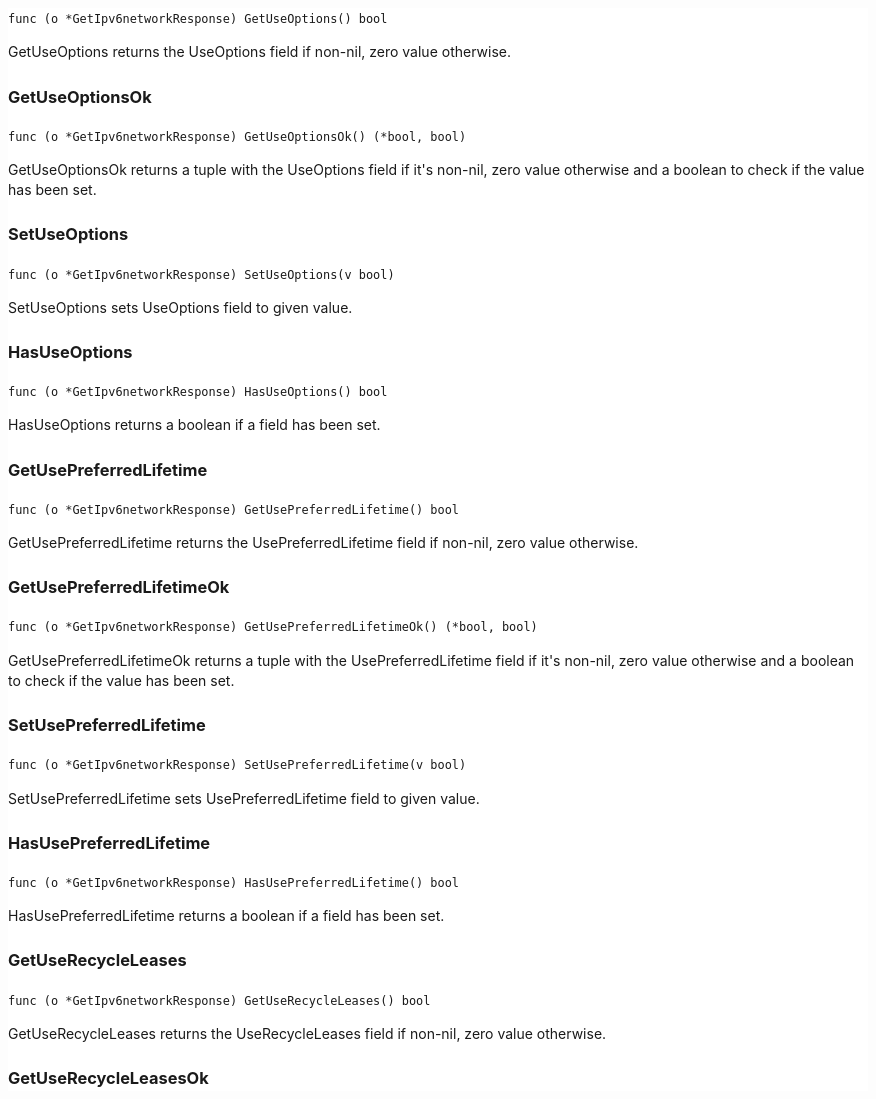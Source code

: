 `func (o *GetIpv6networkResponse) GetUseOptions() bool`

GetUseOptions returns the UseOptions field if non-nil, zero value otherwise.

### GetUseOptionsOk

`func (o *GetIpv6networkResponse) GetUseOptionsOk() (*bool, bool)`

GetUseOptionsOk returns a tuple with the UseOptions field if it's non-nil, zero value otherwise
and a boolean to check if the value has been set.

### SetUseOptions

`func (o *GetIpv6networkResponse) SetUseOptions(v bool)`

SetUseOptions sets UseOptions field to given value.

### HasUseOptions

`func (o *GetIpv6networkResponse) HasUseOptions() bool`

HasUseOptions returns a boolean if a field has been set.

### GetUsePreferredLifetime

`func (o *GetIpv6networkResponse) GetUsePreferredLifetime() bool`

GetUsePreferredLifetime returns the UsePreferredLifetime field if non-nil, zero value otherwise.

### GetUsePreferredLifetimeOk

`func (o *GetIpv6networkResponse) GetUsePreferredLifetimeOk() (*bool, bool)`

GetUsePreferredLifetimeOk returns a tuple with the UsePreferredLifetime field if it's non-nil, zero value otherwise
and a boolean to check if the value has been set.

### SetUsePreferredLifetime

`func (o *GetIpv6networkResponse) SetUsePreferredLifetime(v bool)`

SetUsePreferredLifetime sets UsePreferredLifetime field to given value.

### HasUsePreferredLifetime

`func (o *GetIpv6networkResponse) HasUsePreferredLifetime() bool`

HasUsePreferredLifetime returns a boolean if a field has been set.

### GetUseRecycleLeases

`func (o *GetIpv6networkResponse) GetUseRecycleLeases() bool`

GetUseRecycleLeases returns the UseRecycleLeases field if non-nil, zero value otherwise.

### GetUseRecycleLeasesOk
